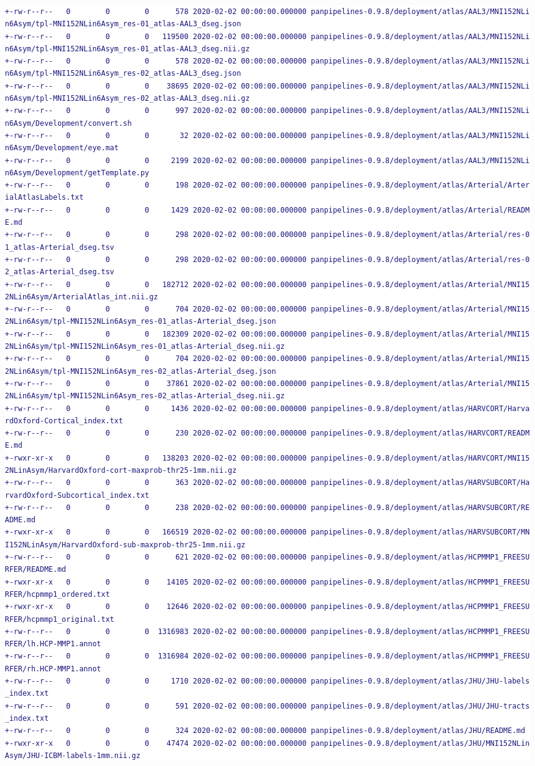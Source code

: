 ```diff
+-rw-r--r--   0        0        0      578 2020-02-02 00:00:00.000000 panpipelines-0.9.8/deployment/atlas/AAL3/MNI152NLin6Asym/tpl-MNI152NLin6Asym_res-01_atlas-AAL3_dseg.json
+-rw-r--r--   0        0        0   119500 2020-02-02 00:00:00.000000 panpipelines-0.9.8/deployment/atlas/AAL3/MNI152NLin6Asym/tpl-MNI152NLin6Asym_res-01_atlas-AAL3_dseg.nii.gz
+-rw-r--r--   0        0        0      578 2020-02-02 00:00:00.000000 panpipelines-0.9.8/deployment/atlas/AAL3/MNI152NLin6Asym/tpl-MNI152NLin6Asym_res-02_atlas-AAL3_dseg.json
+-rw-r--r--   0        0        0    38695 2020-02-02 00:00:00.000000 panpipelines-0.9.8/deployment/atlas/AAL3/MNI152NLin6Asym/tpl-MNI152NLin6Asym_res-02_atlas-AAL3_dseg.nii.gz
+-rw-r--r--   0        0        0      997 2020-02-02 00:00:00.000000 panpipelines-0.9.8/deployment/atlas/AAL3/MNI152NLin6Asym/Development/convert.sh
+-rw-r--r--   0        0        0       32 2020-02-02 00:00:00.000000 panpipelines-0.9.8/deployment/atlas/AAL3/MNI152NLin6Asym/Development/eye.mat
+-rw-r--r--   0        0        0     2199 2020-02-02 00:00:00.000000 panpipelines-0.9.8/deployment/atlas/AAL3/MNI152NLin6Asym/Development/getTemplate.py
+-rw-r--r--   0        0        0      198 2020-02-02 00:00:00.000000 panpipelines-0.9.8/deployment/atlas/Arterial/ArterialAtlasLabels.txt
+-rw-r--r--   0        0        0     1429 2020-02-02 00:00:00.000000 panpipelines-0.9.8/deployment/atlas/Arterial/README.md
+-rw-r--r--   0        0        0      298 2020-02-02 00:00:00.000000 panpipelines-0.9.8/deployment/atlas/Arterial/res-01_atlas-Arterial_dseg.tsv
+-rw-r--r--   0        0        0      298 2020-02-02 00:00:00.000000 panpipelines-0.9.8/deployment/atlas/Arterial/res-02_atlas-Arterial_dseg.tsv
+-rw-r--r--   0        0        0   182712 2020-02-02 00:00:00.000000 panpipelines-0.9.8/deployment/atlas/Arterial/MNI152NLin6Asym/ArterialAtlas_int.nii.gz
+-rw-r--r--   0        0        0      704 2020-02-02 00:00:00.000000 panpipelines-0.9.8/deployment/atlas/Arterial/MNI152NLin6Asym/tpl-MNI152NLin6Asym_res-01_atlas-Arterial_dseg.json
+-rw-r--r--   0        0        0   182309 2020-02-02 00:00:00.000000 panpipelines-0.9.8/deployment/atlas/Arterial/MNI152NLin6Asym/tpl-MNI152NLin6Asym_res-01_atlas-Arterial_dseg.nii.gz
+-rw-r--r--   0        0        0      704 2020-02-02 00:00:00.000000 panpipelines-0.9.8/deployment/atlas/Arterial/MNI152NLin6Asym/tpl-MNI152NLin6Asym_res-02_atlas-Arterial_dseg.json
+-rw-r--r--   0        0        0    37861 2020-02-02 00:00:00.000000 panpipelines-0.9.8/deployment/atlas/Arterial/MNI152NLin6Asym/tpl-MNI152NLin6Asym_res-02_atlas-Arterial_dseg.nii.gz
+-rw-r--r--   0        0        0     1436 2020-02-02 00:00:00.000000 panpipelines-0.9.8/deployment/atlas/HARVCORT/HarvardOxford-Cortical_index.txt
+-rw-r--r--   0        0        0      230 2020-02-02 00:00:00.000000 panpipelines-0.9.8/deployment/atlas/HARVCORT/README.md
+-rwxr-xr-x   0        0        0   138203 2020-02-02 00:00:00.000000 panpipelines-0.9.8/deployment/atlas/HARVCORT/MNI152NLinAsym/HarvardOxford-cort-maxprob-thr25-1mm.nii.gz
+-rw-r--r--   0        0        0      363 2020-02-02 00:00:00.000000 panpipelines-0.9.8/deployment/atlas/HARVSUBCORT/HarvardOxford-Subcortical_index.txt
+-rw-r--r--   0        0        0      238 2020-02-02 00:00:00.000000 panpipelines-0.9.8/deployment/atlas/HARVSUBCORT/README.md
+-rwxr-xr-x   0        0        0   166519 2020-02-02 00:00:00.000000 panpipelines-0.9.8/deployment/atlas/HARVSUBCORT/MNI152NLinAsym/HarvardOxford-sub-maxprob-thr25-1mm.nii.gz
+-rw-r--r--   0        0        0      621 2020-02-02 00:00:00.000000 panpipelines-0.9.8/deployment/atlas/HCPMMP1_FREESURFER/README.md
+-rwxr-xr-x   0        0        0    14105 2020-02-02 00:00:00.000000 panpipelines-0.9.8/deployment/atlas/HCPMMP1_FREESURFER/hcpmmp1_ordered.txt
+-rwxr-xr-x   0        0        0    12646 2020-02-02 00:00:00.000000 panpipelines-0.9.8/deployment/atlas/HCPMMP1_FREESURFER/hcpmmp1_original.txt
+-rw-r--r--   0        0        0  1316983 2020-02-02 00:00:00.000000 panpipelines-0.9.8/deployment/atlas/HCPMMP1_FREESURFER/lh.HCP-MMP1.annot
+-rw-r--r--   0        0        0  1316984 2020-02-02 00:00:00.000000 panpipelines-0.9.8/deployment/atlas/HCPMMP1_FREESURFER/rh.HCP-MMP1.annot
+-rw-r--r--   0        0        0     1710 2020-02-02 00:00:00.000000 panpipelines-0.9.8/deployment/atlas/JHU/JHU-labels_index.txt
+-rw-r--r--   0        0        0      591 2020-02-02 00:00:00.000000 panpipelines-0.9.8/deployment/atlas/JHU/JHU-tracts_index.txt
+-rw-r--r--   0        0        0      324 2020-02-02 00:00:00.000000 panpipelines-0.9.8/deployment/atlas/JHU/README.md
+-rwxr-xr-x   0        0        0    47474 2020-02-02 00:00:00.000000 panpipelines-0.9.8/deployment/atlas/JHU/MNI152NLinAsym/JHU-ICBM-labels-1mm.nii.gz
```